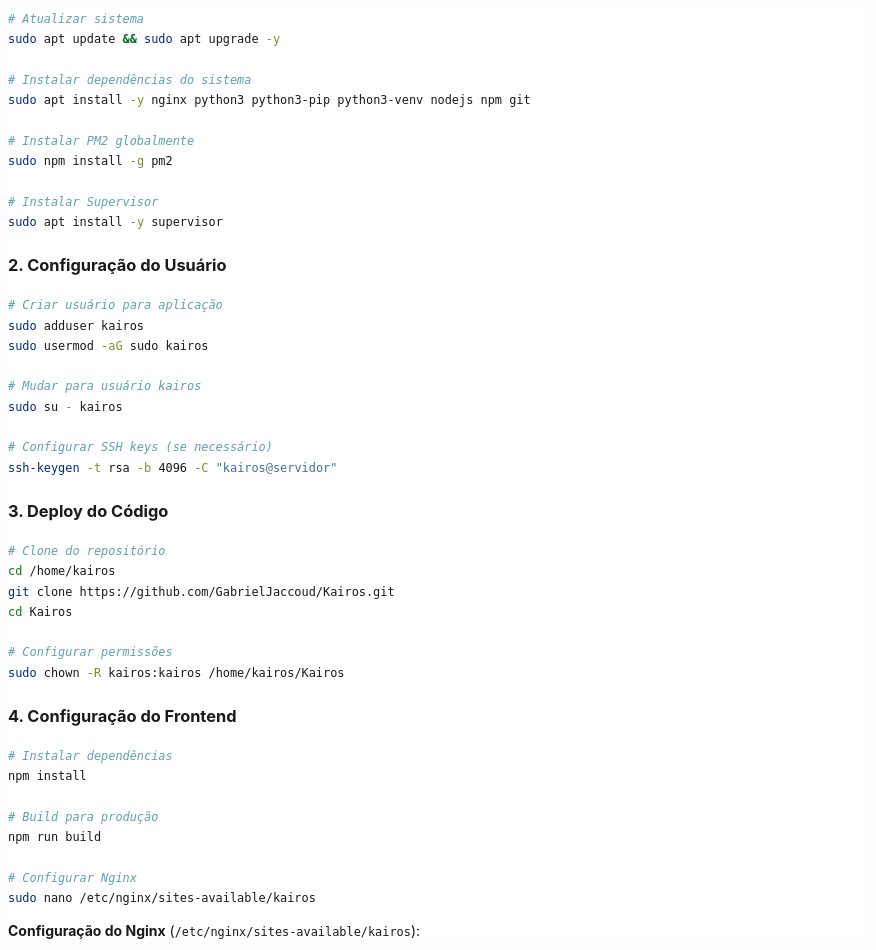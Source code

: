 ```bash
# Atualizar sistema
sudo apt update && sudo apt upgrade -y

# Instalar dependências do sistema
sudo apt install -y nginx python3 python3-pip python3-venv nodejs npm git

# Instalar PM2 globalmente
sudo npm install -g pm2

# Instalar Supervisor
sudo apt install -y supervisor
```

### 2. Configuração do Usuário

```bash
# Criar usuário para aplicação
sudo adduser kairos
sudo usermod -aG sudo kairos

# Mudar para usuário kairos
sudo su - kairos

# Configurar SSH keys (se necessário)
ssh-keygen -t rsa -b 4096 -C "kairos@servidor"
```

### 3. Deploy do Código

```bash
# Clone do repositório
cd /home/kairos
git clone https://github.com/GabrielJaccoud/Kairos.git
cd Kairos

# Configurar permissões
sudo chown -R kairos:kairos /home/kairos/Kairos
```

### 4. Configuração do Frontend

```bash
# Instalar dependências
npm install

# Build para produção
npm run build

# Configurar Nginx
sudo nano /etc/nginx/sites-available/kairos
```

**Configuração do Nginx** (`/etc/nginx/sites-available/kairos`):
